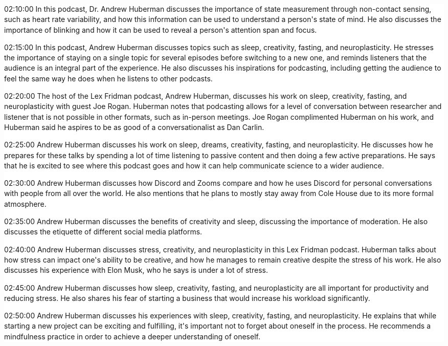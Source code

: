 02:10:00
In this podcast, Dr. Andrew Huberman discusses the importance of state measurement through non-contact sensing, such as heart rate variability, and how this information can be used to understand a person's state of mind. He also discusses the importance of blinking and how it can be used to reveal a person's attention span and focus.

02:15:00
In this podcast, Andrew Huberman discusses topics such as sleep, creativity, fasting, and neuroplasticity. He stresses the importance of staying on a single topic for several episodes before switching to a new one, and reminds listeners that the audience is an integral part of the experience. He also discusses his inspirations for podcasting, including getting the audience to feel the same way he does when he listens to other podcasts.

02:20:00
The host of the Lex Fridman podcast, Andrew Huberman, discusses his work on sleep, creativity, fasting, and neuroplasticity with guest Joe Rogan. Huberman notes that podcasting allows for a level of conversation between researcher and listener that is not possible in other formats, such as in-person meetings. Joe Rogan complimented Huberman on his work, and Huberman said he aspires to be as good of a conversationalist as Dan Carlin.

02:25:00
Andrew Huberman discusses his work on sleep, dreams, creativity, fasting, and neuroplasticity. He discusses how he prepares for these talks by spending a lot of time listening to passive content and then doing a few active preparations. He says that he is excited to see where this podcast goes and how it can help communicate science to a wider audience.

02:30:00
Andrew Huberman discusses how Discord and Zooms compare and how he uses Discord for personal conversations with people from all over the world. He also mentions that he plans to mostly stay away from Cole House due to its more formal atmosphere.

02:35:00
Andrew Huberman discusses the benefits of creativity and sleep, discussing the importance of moderation. He also discusses the etiquette of different social media platforms.

02:40:00
Andrew Huberman discusses stress, creativity, and neuroplasticity in this Lex Fridman podcast. Huberman talks about how stress can impact one's ability to be creative, and how he manages to remain creative despite the stress of his work. He also discusses his experience with Elon Musk, who he says is under a lot of stress.

02:45:00
Andrew Huberman discusses how sleep, creativity, fasting, and neuroplasticity are all important for productivity and reducing stress. He also shares his fear of starting a business that would increase his workload significantly.

02:50:00
Andrew Huberman discusses his experiences with sleep, creativity, fasting, and neuroplasticity. He explains that while starting a new project can be exciting and fulfilling, it's important not to forget about oneself in the process. He recommends a mindfulness practice in order to achieve a deeper understanding of oneself.

